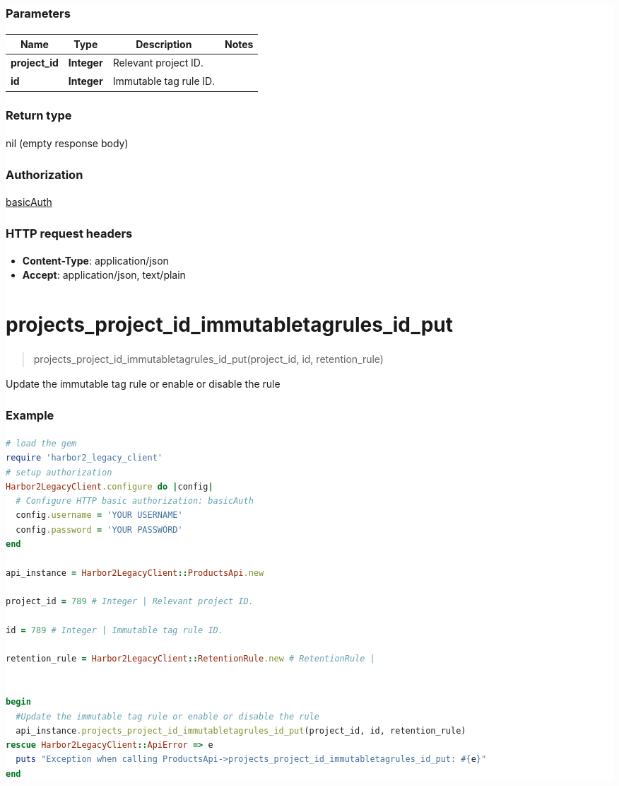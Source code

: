 ### Parameters

Name | Type | Description  | Notes
------------- | ------------- | ------------- | -------------
 **project_id** | **Integer**| Relevant project ID. | 
 **id** | **Integer**| Immutable tag rule ID. | 

### Return type

nil (empty response body)

### Authorization

[basicAuth](../README.md#basicAuth)

### HTTP request headers

 - **Content-Type**: application/json
 - **Accept**: application/json, text/plain



# **projects_project_id_immutabletagrules_id_put**
> projects_project_id_immutabletagrules_id_put(project_id, id, retention_rule)

Update the immutable tag rule or enable or disable the rule

### Example
```ruby
# load the gem
require 'harbor2_legacy_client'
# setup authorization
Harbor2LegacyClient.configure do |config|
  # Configure HTTP basic authorization: basicAuth
  config.username = 'YOUR USERNAME'
  config.password = 'YOUR PASSWORD'
end

api_instance = Harbor2LegacyClient::ProductsApi.new

project_id = 789 # Integer | Relevant project ID.

id = 789 # Integer | Immutable tag rule ID.

retention_rule = Harbor2LegacyClient::RetentionRule.new # RetentionRule | 


begin
  #Update the immutable tag rule or enable or disable the rule
  api_instance.projects_project_id_immutabletagrules_id_put(project_id, id, retention_rule)
rescue Harbor2LegacyClient::ApiError => e
  puts "Exception when calling ProductsApi->projects_project_id_immutabletagrules_id_put: #{e}"
end
```
